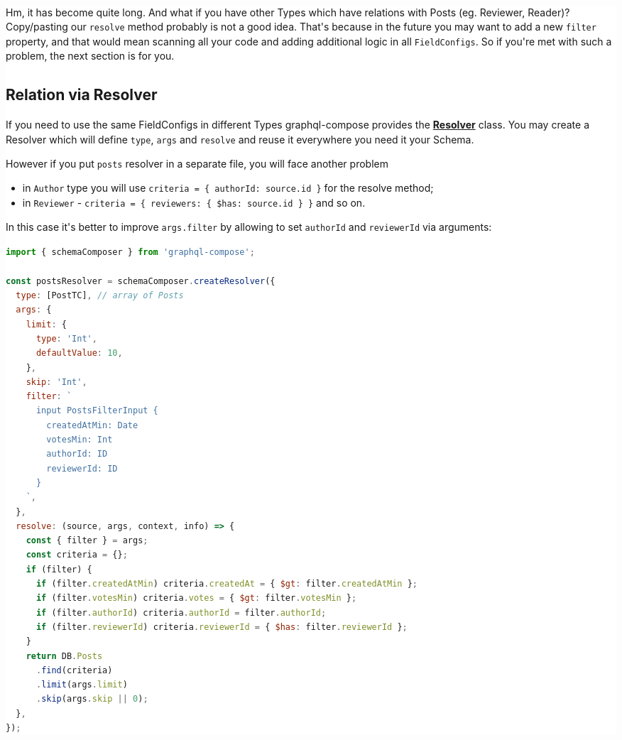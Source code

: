 Hm, it has become quite long. And what if you have other Types which have relations with Posts (eg. Reviewer, Reader)? Copy/pasting our `resolve` method probably is not a good idea. That's because in the future you may want to add a new `filter` property, and that would mean scanning all your code and adding additional logic in all `FieldConfigs`. So if you're met with such a problem, the next section is for you.

## Relation via Resolver

If you need to use the same FieldConfigs in different Types graphql-compose provides the **[Resolver](basics/what-is-resolver.md)** class. You may create a Resolver which will define `type`, `args` and `resolve` and reuse it everywhere you need it your Schema.

However if you put `posts` resolver in a separate file, you will face another problem

- in `Author` type you will use `criteria = { authorId: source.id }` for the resolve method;
- in `Reviewer` - `criteria = { reviewers: { $has: source.id } }` and so on.

In this case it's better to improve `args.filter` by allowing to set `authorId` and `reviewerId` via arguments:

```js
import { schemaComposer } from 'graphql-compose';

const postsResolver = schemaComposer.createResolver({
  type: [PostTC], // array of Posts
  args: {
    limit: {
      type: 'Int',
      defaultValue: 10,
    },
    skip: 'Int',
    filter: `
      input PostsFilterInput {
        createdAtMin: Date
        votesMin: Int
        authorId: ID
        reviewerId: ID
      }
    `,
  },
  resolve: (source, args, context, info) => {
    const { filter } = args;
    const criteria = {};
    if (filter) {
      if (filter.createdAtMin) criteria.createdAt = { $gt: filter.createdAtMin };
      if (filter.votesMin) criteria.votes = { $gt: filter.votesMin };
      if (filter.authorId) criteria.authorId = filter.authorId;
      if (filter.reviewerId) criteria.reviewerId = { $has: filter.reviewerId };
    }
    return DB.Posts
      .find(criteria)
      .limit(args.limit)
      .skip(args.skip || 0);
  },
});
```
